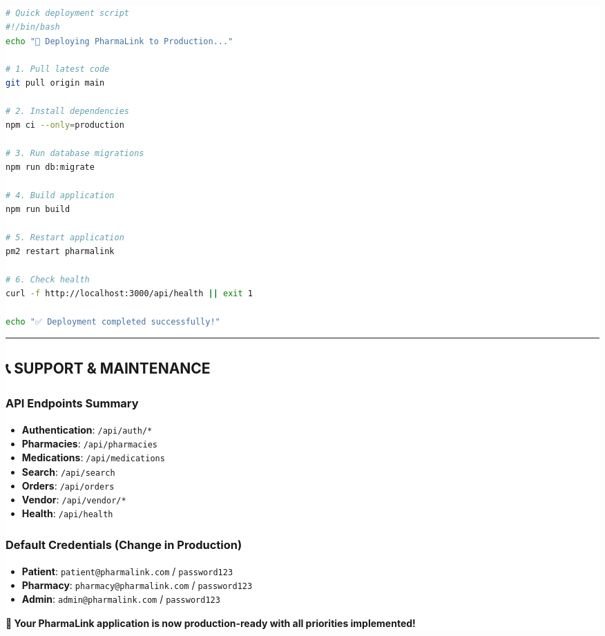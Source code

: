 ```bash
# Quick deployment script
#!/bin/bash
echo "🚀 Deploying PharmaLink to Production..."

# 1. Pull latest code
git pull origin main

# 2. Install dependencies
npm ci --only=production

# 3. Run database migrations
npm run db:migrate

# 4. Build application
npm run build

# 5. Restart application
pm2 restart pharmalink

# 6. Check health
curl -f http://localhost:3000/api/health || exit 1

echo "✅ Deployment completed successfully!"
```

---

## 📞 **SUPPORT & MAINTENANCE**

### **API Endpoints Summary**
- **Authentication**: `/api/auth/*`
- **Pharmacies**: `/api/pharmacies`
- **Medications**: `/api/medications`
- **Search**: `/api/search`
- **Orders**: `/api/orders`
- **Vendor**: `/api/vendor/*`
- **Health**: `/api/health`

### **Default Credentials (Change in Production)**
- **Patient**: `patient@pharmalink.com` / `password123`
- **Pharmacy**: `pharmacy@pharmalink.com` / `password123`
- **Admin**: `admin@pharmalink.com` / `password123`

**🎉 Your PharmaLink application is now production-ready with all priorities implemented!**
